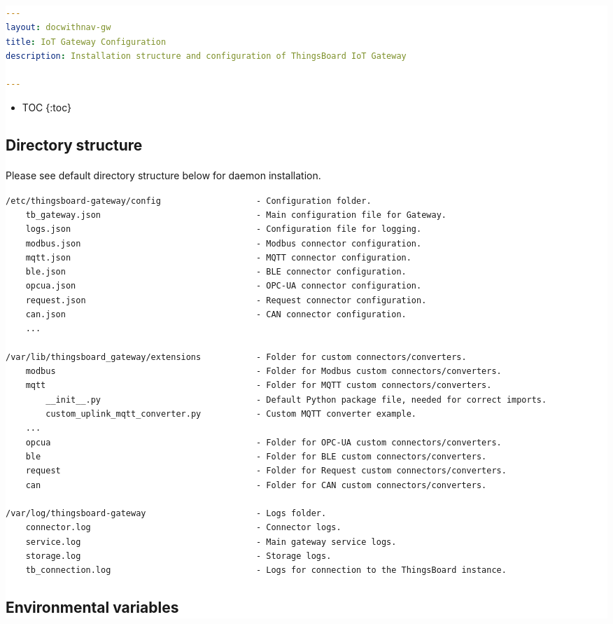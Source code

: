 ```yaml
---
layout: docwithnav-gw
title: IoT Gateway Configuration
description: Installation structure and configuration of ThingsBoard IoT Gateway 

---
```



* TOC
{:toc}


## Directory structure

Please see default directory structure below for daemon installation.

```text
/etc/thingsboard-gateway/config                   - Configuration folder.
    tb_gateway.json                               - Main configuration file for Gateway.
    logs.json                                     - Configuration file for logging.
    modbus.json                                   - Modbus connector configuration.
    mqtt.json                                     - MQTT connector configuration.
    ble.json                                      - BLE connector configuration.
    opcua.json                                    - OPC-UA connector configuration.
    request.json                                  - Request connector configuration.
    can.json                                      - CAN connector configuration. 
    ... 

/var/lib/thingsboard_gateway/extensions           - Folder for custom connectors/converters.                      
    modbus                                        - Folder for Modbus custom connectors/converters.
    mqtt                                          - Folder for MQTT custom connectors/converters.
        __init__.py                               - Default Python package file, needed for correct imports.
        custom_uplink_mqtt_converter.py           - Custom MQTT converter example.
    ...
    opcua                                         - Folder for OPC-UA custom connectors/converters.
    ble                                           - Folder for BLE custom connectors/converters.
    request                                       - Folder for Request custom connectors/converters.
    can                                           - Folder for CAN custom connectors/converters.

/var/log/thingsboard-gateway                      - Logs folder.
    connector.log                                 - Connector logs.
    service.log                                   - Main gateway service logs.
    storage.log                                   - Storage logs.
    tb_connection.log                             - Logs for connection to the ThingsBoard instance.
```

## Environmental variables
